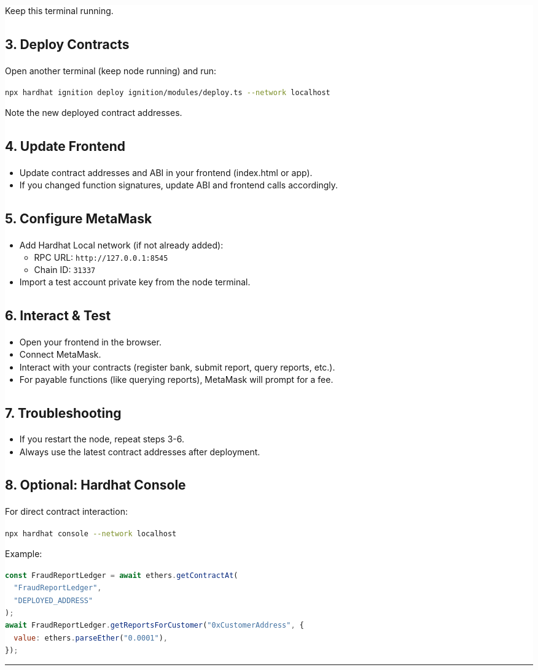 Keep this terminal running.

## 3. Deploy Contracts

Open another terminal (keep node running) and run:

```bash
npx hardhat ignition deploy ignition/modules/deploy.ts --network localhost
```

Note the new deployed contract addresses.

## 4. Update Frontend

- Update contract addresses and ABI in your frontend (index.html or app).
- If you changed function signatures, update ABI and frontend calls accordingly.

## 5. Configure MetaMask

- Add Hardhat Local network (if not already added):
  - RPC URL: `http://127.0.0.1:8545`
  - Chain ID: `31337`
- Import a test account private key from the node terminal.

## 6. Interact & Test

- Open your frontend in the browser.
- Connect MetaMask.
- Interact with your contracts (register bank, submit report, query reports, etc.).
- For payable functions (like querying reports), MetaMask will prompt for a fee.

## 7. Troubleshooting

- If you restart the node, repeat steps 3-6.
- Always use the latest contract addresses after deployment.

## 8. Optional: Hardhat Console

For direct contract interaction:

```bash
npx hardhat console --network localhost
```

Example:

```javascript
const FraudReportLedger = await ethers.getContractAt(
  "FraudReportLedger",
  "DEPLOYED_ADDRESS"
);
await FraudReportLedger.getReportsForCustomer("0xCustomerAddress", {
  value: ethers.parseEther("0.0001"),
});
```

---